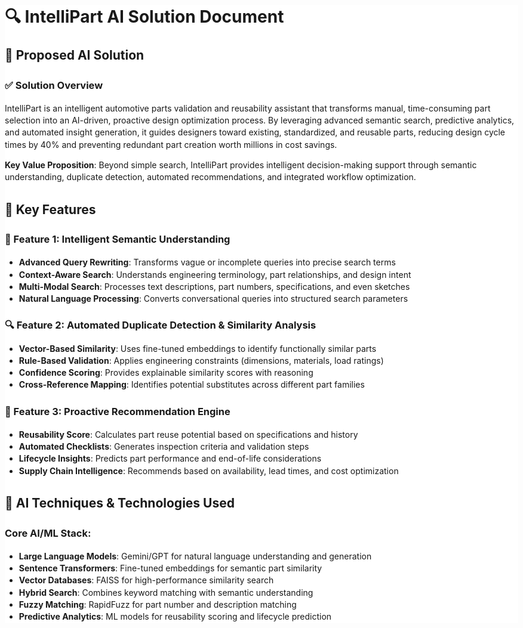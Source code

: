 # 🔍 IntelliPart AI Solution Document

## 🎯 Proposed AI Solution

### ✅ Solution Overview
IntelliPart is an intelligent automotive parts validation and reusability assistant that transforms manual, time-consuming part selection into an AI-driven, proactive design optimization process. By leveraging advanced semantic search, predictive analytics, and automated insight generation, it guides designers toward existing, standardized, and reusable parts, reducing design cycle times by 40% and preventing redundant part creation worth millions in cost savings.

**Key Value Proposition**: Beyond simple search, IntelliPart provides intelligent decision-making support through semantic understanding, duplicate detection, automated recommendations, and integrated workflow optimization.

## 🎯 Key Features

### 🧠 Feature 1: Intelligent Semantic Understanding
- **Advanced Query Rewriting**: Transforms vague or incomplete queries into precise search terms
- **Context-Aware Search**: Understands engineering terminology, part relationships, and design intent
- **Multi-Modal Search**: Processes text descriptions, part numbers, specifications, and even sketches
- **Natural Language Processing**: Converts conversational queries into structured search parameters

### 🔍 Feature 2: Automated Duplicate Detection & Similarity Analysis
- **Vector-Based Similarity**: Uses fine-tuned embeddings to identify functionally similar parts
- **Rule-Based Validation**: Applies engineering constraints (dimensions, materials, load ratings)
- **Confidence Scoring**: Provides explainable similarity scores with reasoning
- **Cross-Reference Mapping**: Identifies potential substitutes across different part families

### 🎯 Feature 3: Proactive Recommendation Engine
- **Reusability Score**: Calculates part reuse potential based on specifications and history
- **Automated Checklists**: Generates inspection criteria and validation steps
- **Lifecycle Insights**: Predicts part performance and end-of-life considerations
- **Supply Chain Intelligence**: Recommends based on availability, lead times, and cost optimization

## 🧠 AI Techniques & Technologies Used

### Core AI/ML Stack:
- **Large Language Models**: Gemini/GPT for natural language understanding and generation
- **Sentence Transformers**: Fine-tuned embeddings for semantic part similarity
- **Vector Databases**: FAISS for high-performance similarity search
- **Hybrid Search**: Combines keyword matching with semantic understanding
- **Fuzzy Matching**: RapidFuzz for part number and description matching
- **Predictive Analytics**: ML models for reusability scoring and lifecycle prediction
